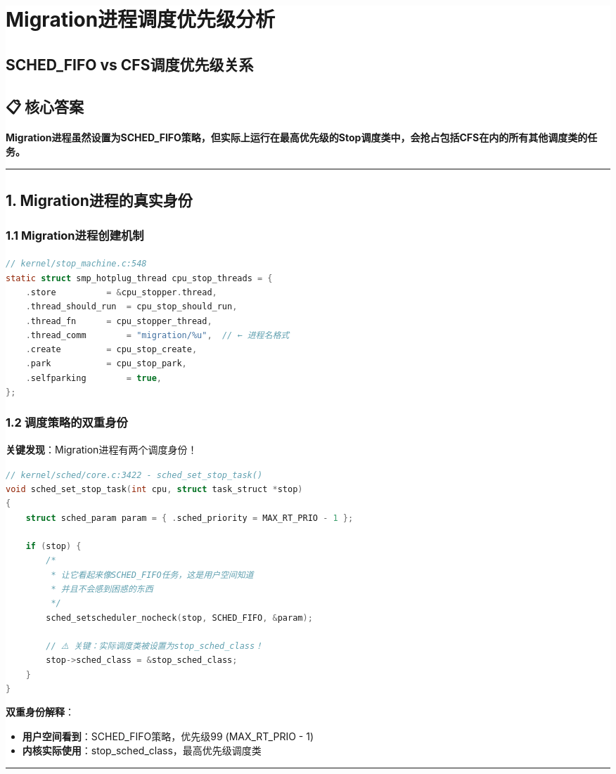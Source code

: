 # Migration进程调度优先级分析
## SCHED_FIFO vs CFS调度优先级关系

## 📋 核心答案

**Migration进程虽然设置为SCHED_FIFO策略，但实际上运行在最高优先级的Stop调度类中，会抢占包括CFS在内的所有其他调度类的任务。**

---

## 1. Migration进程的真实身份

### 1.1 Migration进程创建机制

```c
// kernel/stop_machine.c:548
static struct smp_hotplug_thread cpu_stop_threads = {
    .store			= &cpu_stopper.thread,
    .thread_should_run	= cpu_stop_should_run,
    .thread_fn		= cpu_stopper_thread,
    .thread_comm		= "migration/%u",  // ← 进程名格式
    .create			= cpu_stop_create,
    .park			= cpu_stop_park,
    .selfparking		= true,
};
```

### 1.2 调度策略的双重身份

**关键发现**：Migration进程有两个调度身份！

```c
// kernel/sched/core.c:3422 - sched_set_stop_task()
void sched_set_stop_task(int cpu, struct task_struct *stop)
{
    struct sched_param param = { .sched_priority = MAX_RT_PRIO - 1 };
    
    if (stop) {
        /*
         * 让它看起来像SCHED_FIFO任务，这是用户空间知道
         * 并且不会感到困惑的东西
         */
        sched_setscheduler_nocheck(stop, SCHED_FIFO, &param);
        
        // ⚠️ 关键：实际调度类被设置为stop_sched_class！
        stop->sched_class = &stop_sched_class;
    }
}
```

**双重身份解释**：
- **用户空间看到**：SCHED_FIFO策略，优先级99 (MAX_RT_PRIO - 1)
- **内核实际使用**：stop_sched_class，最高优先级调度类

---